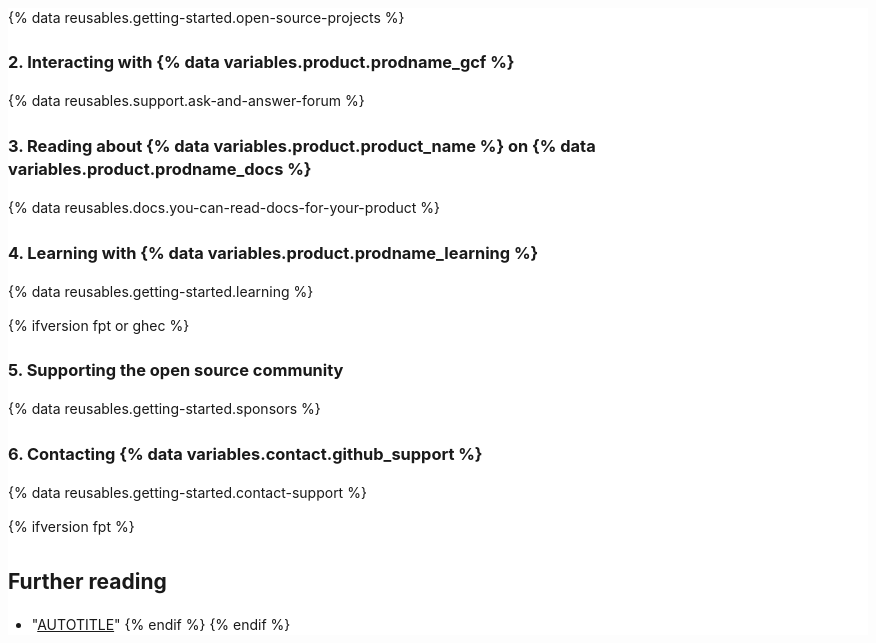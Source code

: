 {% data reusables.getting-started.open-source-projects %}

### 2. Interacting with {% data variables.product.prodname_gcf %}

{% data reusables.support.ask-and-answer-forum %}

### 3. Reading about {% data variables.product.product_name %} on {% data variables.product.prodname_docs %}

{% data reusables.docs.you-can-read-docs-for-your-product %}

### 4. Learning with {% data variables.product.prodname_learning %}

{% data reusables.getting-started.learning %}

{% ifversion fpt or ghec %}

### 5. Supporting the open source community

{% data reusables.getting-started.sponsors %}

### 6. Contacting {% data variables.contact.github_support %}

{% data reusables.getting-started.contact-support %}

{% ifversion fpt %}

## Further reading

- "[AUTOTITLE](/get-started/onboarding/getting-started-with-github-team)"
{% endif %}
{% endif %}
